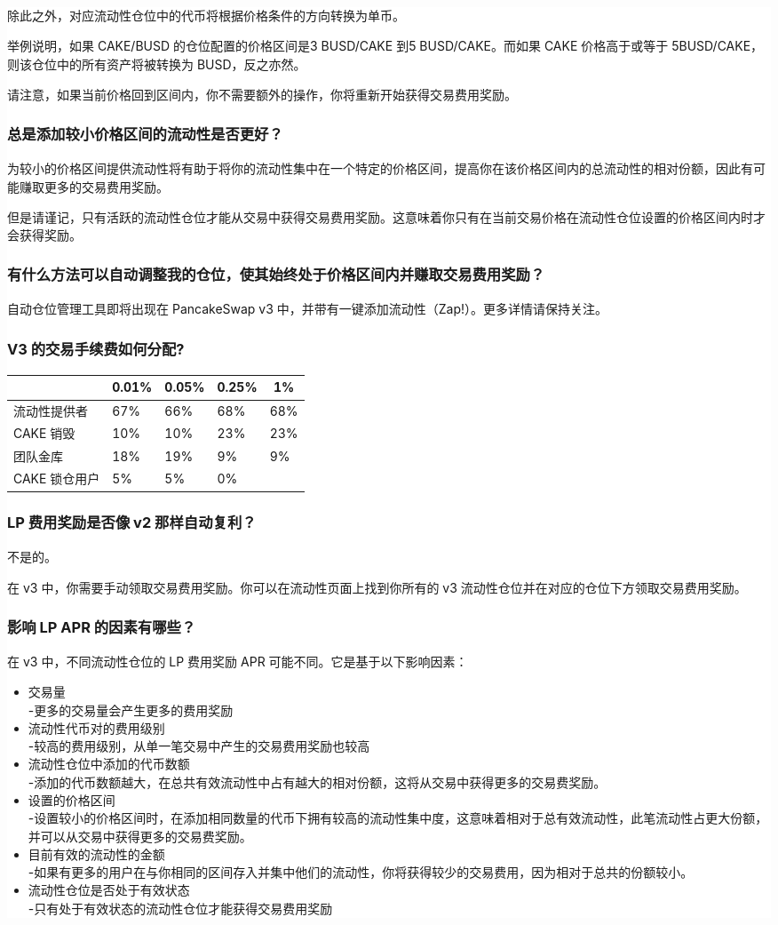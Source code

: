 除此之外，对应流动性仓位中的代币将根据价格条件的方向转换为单币。&#x20;

举例说明，如果 CAKE/BUSD 的仓位配置的价格区间是3 BUSD/CAKE 到5 BUSD/CAKE。而如果 CAKE 价格高于或等于 5BUSD/CAKE，则该仓位中的所有资产将被转换为 BUSD，反之亦然。&#x20;

请注意，如果当前价格回到区间内，你不需要额外的操作，你将重新开始获得交易费用奖励。



### 总是添加较小价格区间的流动性是否更好？

为较小的价格区间提供流动性将有助于将你的流动性集中在一个特定的价格区间，提高你在该价格区间内的总流动性的相对份额，因此有可能赚取更多的交易费用奖励。&#x20;

但是请谨记，只有活跃的流动性仓位才能从交易中获得交易费用奖励。这意味着你只有在当前交易价格在流动性仓位设置的价格区间内时才会获得奖励。



### 有什么方法可以自动调整我的仓位，使其始终处于价格区间内并赚取交易费用奖励？&#x20;

自动仓位管理工具即将出现在 PancakeSwap v3 中，并带有一键添加流动性（Zap!）。更多详情请保持关注。



### V3 的交易手续费如何分配?

|           | 0.01% | 0.05% | 0.25% | 1%  |
| --------- | ----- | ----- | ----- | --- |
| 流动性提供者    | 67%   | 66%   | 68%   | 68% |
| CAKE 销毁   | 10%   | 10%   | 23%   | 23% |
| 团队金库      | 18%   | 19%   | 9%    | 9%  |
| CAKE 锁仓用户 | 5%    | 5%    | 0%    |     |



### LP 费用奖励是否像 v2 那样自动复利？&#x20;

不是的。

在 v3 中，你需要手动领取交易费用奖励。你可以在流动性页面上找到你所有的 v3 流动性仓位并在对应的仓位下方领取交易费用奖励。



### 影响 LP APR 的因素有哪些？&#x20;

在 v3 中，不同流动性仓位的 LP 费用奖励 APR 可能不同。它是基于以下影响因素：&#x20;

* 交易量\
  \-更多的交易量会产生更多的费用奖励
* 流动性代币对的费用级别\
  \-较高的费用级别，从单一笔交易中产生的交易费用奖励也较高
* 流动性仓位中添加的代币数额\
  \-添加的代币数额越大，在总共有效流动性中占有越大的相对份额，这将从交易中获得更多的交易费奖励。
* 设置的价格区间\
  \-设置较小的价格区间时，在添加相同数量的代币下拥有较高的流动性集中度，这意味着相对于总有效流动性，此笔流动性占更大份额，并可以从交易中获得更多的交易费奖励。&#x20;
* 目前有效的流动性的金额\
  \-如果有更多的用户在与你相同的区间存入并集中他们的流动性，你将获得较少的交易费用，因为相对于总共的份额较小。&#x20;
* 流动性仓位是否处于有效状态\
  \-只有处于有效状态的流动性仓位才能获得交易费用奖励
